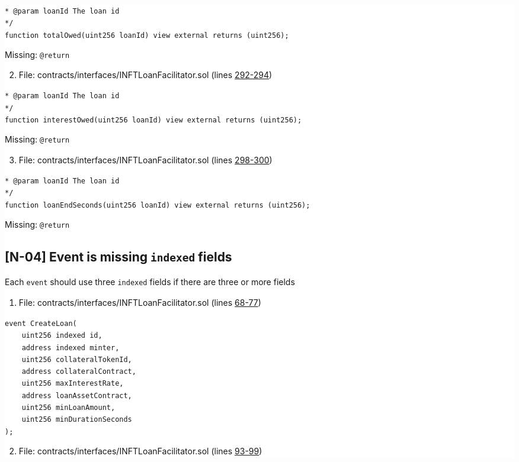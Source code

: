 ```solidity
* @param loanId The loan id
*/
function totalOwed(uint256 loanId) view external returns (uint256);
```

Missing: `@return`

2.  File: contracts/interfaces/INFTLoanFacilitator.sol (lines [292-294](https://github.com/code-423n4/2022-04-backed/blob/e8015d7c4b295af131f017e646ba1b99c8f608f0/contracts/interfaces/INFTLoanFacilitator.sol#L292-L294))

```solidity
* @param loanId The loan id
*/
function interestOwed(uint256 loanId) view external returns (uint256);
```

Missing: `@return`

3.  File: contracts/interfaces/INFTLoanFacilitator.sol (lines [298-300](https://github.com/code-423n4/2022-04-backed/blob/e8015d7c4b295af131f017e646ba1b99c8f608f0/contracts/interfaces/INFTLoanFacilitator.sol#L298-L300))

```solidity
* @param loanId The loan id
*/
function loanEndSeconds(uint256 loanId) view external returns (uint256);
```

Missing: `@return`

## [N-04] Event is missing `indexed` fields

Each `event` should use three `indexed` fields if there are three or more fields

1.  File: contracts/interfaces/INFTLoanFacilitator.sol (lines [68-77](https://github.com/code-423n4/2022-04-backed/blob/e8015d7c4b295af131f017e646ba1b99c8f608f0/contracts/interfaces/INFTLoanFacilitator.sol#L68-L77))

```solidity
event CreateLoan(
    uint256 indexed id,
    address indexed minter,
    uint256 collateralTokenId,
    address collateralContract,
    uint256 maxInterestRate,
    address loanAssetContract,
    uint256 minLoanAmount,
    uint256 minDurationSeconds
);
```

2.  File: contracts/interfaces/INFTLoanFacilitator.sol (lines [93-99](https://github.com/code-423n4/2022-04-backed/blob/e8015d7c4b295af131f017e646ba1b99c8f608f0/contracts/interfaces/INFTLoanFacilitator.sol#L93-L99))
